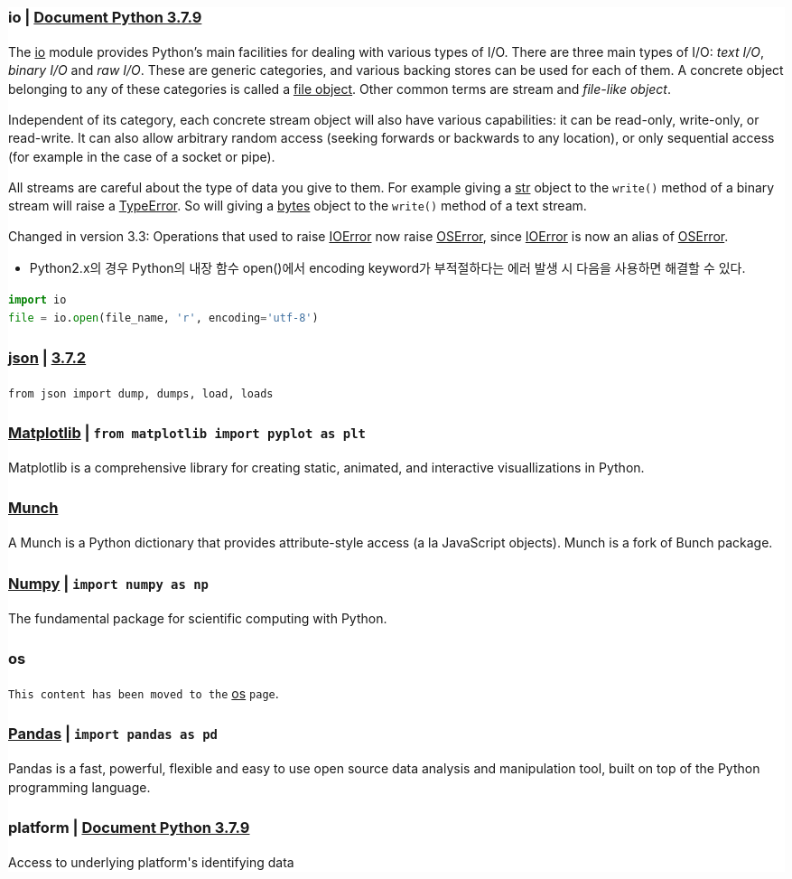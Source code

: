 ### io | [Document Python 3.7.9](https://docs.python.org/3.7/library/io.html)
The [io]() module provides Python’s main facilities for dealing with various types of I/O. There are three main types of I/O: *text I/O*, *binary I/O* and *raw I/O*. These are generic categories, and various backing stores can be used for each of them. A concrete object belonging to any of these categories is called a [file object](). Other common terms are stream and *file-like object*.

Independent of its category, each concrete stream object will also have various capabilities: it can be read-only, write-only, or read-write. It can also allow arbitrary random access (seeking forwards or backwards to any location), or only sequential access (for example in the case of a socket or pipe).

All streams are careful about the type of data you give to them. For example giving a [str]() object to the `write()` method of a binary stream will raise a [TypeError](). So will giving a [bytes]() object to the `write()` method of a text stream.

Changed in version 3.3: Operations that used to raise [IOError]() now raise [OSError](), since [IOError]() is now an alias of [OSError]().

- Python2.x의 경우 Python의 내장 함수 open()에서 encoding keyword가 부적절하다는 에러 발생 시 다음을 사용하면 해결할 수 있다.
```Python
import io
file = io.open(file_name, 'r', encoding='utf-8')
```

### [json](https://docs.python.org/3/library/json.html) | [3.7.2](https://docs.python.org/3.7/library/json.html)
`from json import dump, dumps, load, loads`

### [Matplotlib](https://matplotlib.org/) | `from matplotlib import pyplot as plt`
Matplotlib is a comprehensive library for creating static, animated, and interactive visuallizations in Python.

### [Munch](https://github.com/Infinidat/munch)

A Munch is a Python dictionary that provides attribute-style access (a la JavaScript objects). Munch is a fork of Bunch package.

### [Numpy](https://numpy.org/) | `import numpy as np`
The fundamental package for scientific computing with Python.

### os

`This content has been moved to the` [os](os.md) `page`.

### [Pandas](https://pandas.pydata.org/) | `import pandas as pd`
Pandas is a fast, powerful, flexible and easy to use open source data analysis and manipulation tool, built on top of the Python programming language.

### platform | [Document Python 3.7.9](https://docs.python.org/3.7/library/platform.html)
Access to underlying platform's identifying data
